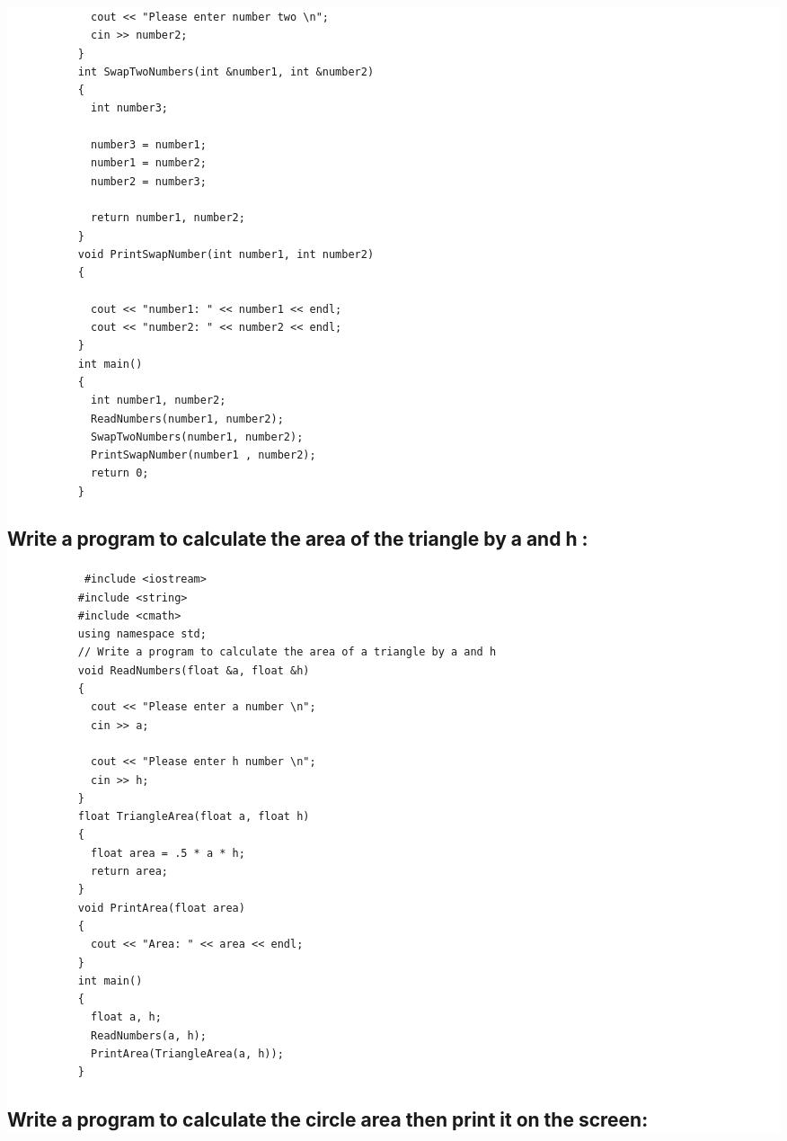                  cout << "Please enter number two \n";
                 cin >> number2;
               }
               int SwapTwoNumbers(int &number1, int &number2)
               {
                 int number3;
               
                 number3 = number1;
                 number1 = number2;
                 number2 = number3;
               
                 return number1, number2;
               }
               void PrintSwapNumber(int number1, int number2)
               {
               
                 cout << "number1: " << number1 << endl;
                 cout << "number2: " << number2 << endl;
               }
               int main()
               {
                 int number1, number2;
                 ReadNumbers(number1, number2);
                 SwapTwoNumbers(number1, number2);
                 PrintSwapNumber(number1 , number2);
                 return 0;
               }
## Write a program to calculate the area of the triangle by a and h :

                #include <iostream>
               #include <string>
               #include <cmath>
               using namespace std;
               // Write a program to calculate the area of a triangle by a and h
               void ReadNumbers(float &a, float &h)
               {
                 cout << "Please enter a number \n";
                 cin >> a;
               
                 cout << "Please enter h number \n";
                 cin >> h;
               }
               float TriangleArea(float a, float h)
               {
                 float area = .5 * a * h;
                 return area;
               }
               void PrintArea(float area)
               {
                 cout << "Area: " << area << endl;
               }
               int main()
               {
                 float a, h;
                 ReadNumbers(a, h);
                 PrintArea(TriangleArea(a, h));
               }
## Write a program to calculate the circle area then print it on the screen:
